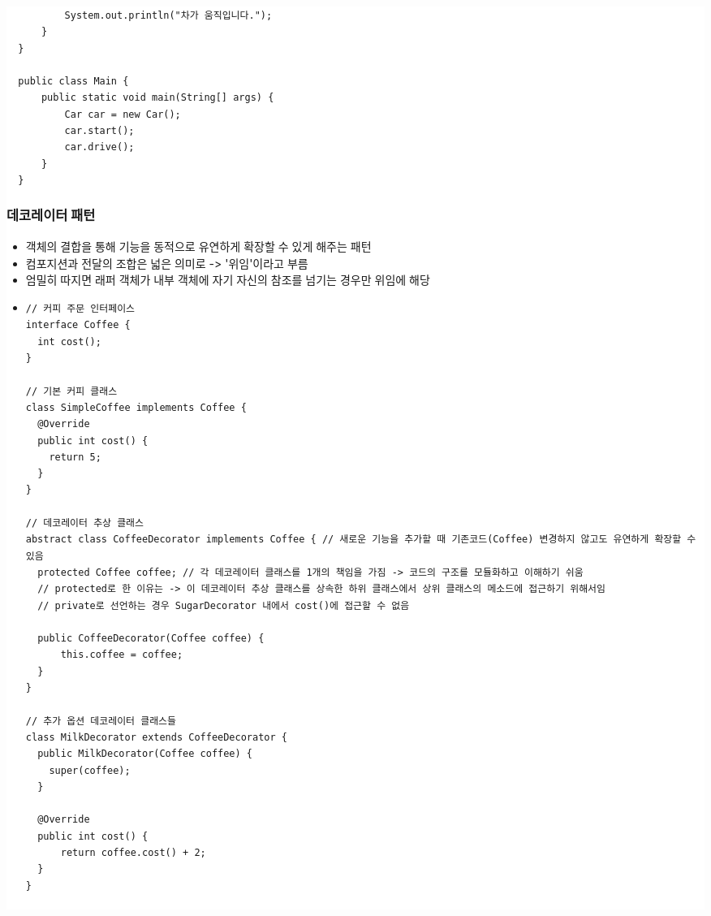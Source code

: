 ```
          System.out.println("차가 움직입니다.");
      }
  }
  
  public class Main {
      public static void main(String[] args) {
          Car car = new Car();
          car.start();
          car.drive();
      }
  }
```
### 데코레이터 패턴
- 객체의 결합을 통해 기능을 동적으로 유연하게 확장할 수 있게 해주는 패턴
- 컴포지션과 전달의 조합은 넓은 의미로 -> '위임'이라고 부름
- 엄밀히 따지면 래퍼 객체가 내부 객체에 자기 자신의 참조를 넘기는 경우만 위임에 해당
- ```
  // 커피 주문 인터페이스
  interface Coffee {
    int cost();
  }
  
  // 기본 커피 클래스
  class SimpleCoffee implements Coffee {
    @Override
    public int cost() {
      return 5;
    }
  }
  
  // 데코레이터 추상 클래스
  abstract class CoffeeDecorator implements Coffee { // 새로운 기능을 추가할 때 기존코드(Coffee) 변경하지 않고도 유연하게 확장할 수 있음
    protected Coffee coffee; // 각 데코레이터 클래스를 1개의 책임을 가짐 -> 코드의 구조를 모듈화하고 이해하기 쉬움
    // protected로 한 이유는 -> 이 데코레이터 추상 클래스를 상속한 하위 클래스에서 상위 클래스의 메소드에 접근하기 위해서임 
    // private로 선언하는 경우 SugarDecorator 내에서 cost()에 접근할 수 없음
  
    public CoffeeDecorator(Coffee coffee) {
        this.coffee = coffee;
    }
  }
  
  // 추가 옵션 데코레이터 클래스들
  class MilkDecorator extends CoffeeDecorator { 
    public MilkDecorator(Coffee coffee) {
      super(coffee);
    }
  
    @Override
    public int cost() {
        return coffee.cost() + 2;
    }
  }
  